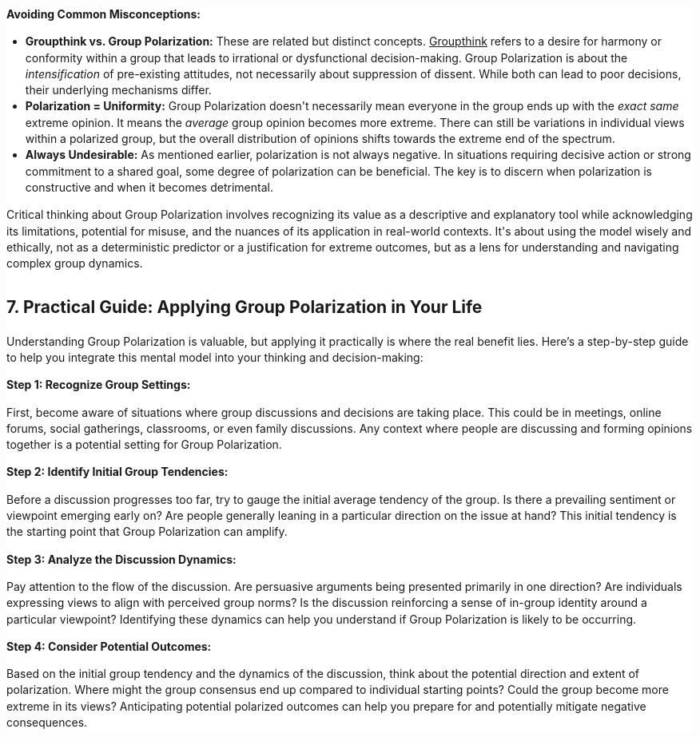 **Avoiding Common Misconceptions:**

* **Groupthink vs. Group Polarization:** These are related but distinct concepts. [Groupthink](/thinking-matters/classic-mental-models/groupthink) refers to a desire for harmony or conformity within a group that leads to irrational or dysfunctional decision-making.  Group Polarization is about the *intensification* of pre-existing attitudes, not necessarily about suppression of dissent.  While both can lead to poor decisions, their underlying mechanisms differ.
* **Polarization = Uniformity:** Group Polarization doesn't necessarily mean everyone in the group ends up with the *exact same* extreme opinion.  It means the *average* group opinion becomes more extreme.  There can still be variations in individual views within a polarized group, but the overall distribution of opinions shifts towards the extreme end of the spectrum.
* **Always Undesirable:**  As mentioned earlier, polarization is not always negative.  In situations requiring decisive action or strong commitment to a shared goal, some degree of polarization can be beneficial.  The key is to discern when polarization is constructive and when it becomes detrimental.

Critical thinking about Group Polarization involves recognizing its value as a descriptive and explanatory tool while acknowledging its limitations, potential for misuse, and the nuances of its application in real-world contexts.  It's about using the model wisely and ethically, not as a deterministic predictor or a justification for extreme outcomes, but as a lens for understanding and navigating complex group dynamics.

## 7. Practical Guide: Applying Group Polarization in Your Life

Understanding Group Polarization is valuable, but applying it practically is where the real benefit lies. Here’s a step-by-step guide to help you integrate this mental model into your thinking and decision-making:

**Step 1: Recognize Group Settings:**

First, become aware of situations where group discussions and decisions are taking place. This could be in meetings, online forums, social gatherings, classrooms, or even family discussions.  Any context where people are discussing and forming opinions together is a potential setting for Group Polarization.

**Step 2: Identify Initial Group Tendencies:**

Before a discussion progresses too far, try to gauge the initial average tendency of the group.  Is there a prevailing sentiment or viewpoint emerging early on?  Are people generally leaning in a particular direction on the issue at hand?  This initial tendency is the starting point that Group Polarization can amplify.

**Step 3: Analyze the Discussion Dynamics:**

Pay attention to the flow of the discussion. Are persuasive arguments being presented primarily in one direction? Are individuals expressing views to align with perceived group norms?  Is the discussion reinforcing a sense of in-group identity around a particular viewpoint?  Identifying these dynamics can help you understand if Group Polarization is likely to be occurring.

**Step 4: Consider Potential Outcomes:**

Based on the initial group tendency and the dynamics of the discussion, think about the potential direction and extent of polarization.  Where might the group consensus end up compared to individual starting points?  Could the group become more extreme in its views?  Anticipating potential polarized outcomes can help you prepare for and potentially mitigate negative consequences.
